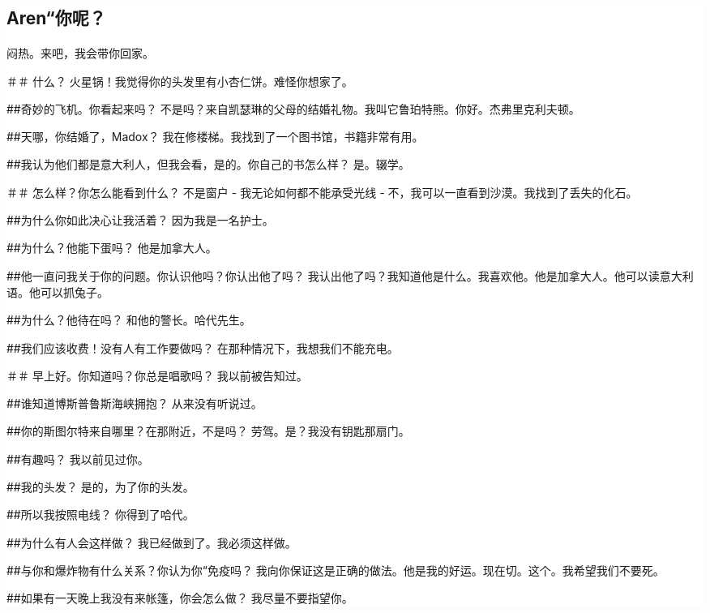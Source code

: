 ## Aren“你呢？
闷热。来吧，我会带你回家。

＃＃ 什么？
火星锅！我觉得你的头发里有小杏仁饼。难怪你想家了。

##奇妙的飞机。你看起来吗？
不是吗？来自凯瑟琳的父母的结婚礼物。我叫它鲁珀特熊。你好。杰弗里克利夫顿。

##天哪，你结婚了，Madox？
我在修楼梯。我找到了一个图书馆，书籍非常有用。

##我认为他们都是意大利人，但我会看，是的。你自己的书怎么样？
是。辍学。

＃＃ 怎么样？你怎么能看到什么？
不是窗户 - 我无论如何都不能承受光线 - 不，我可以一直看到沙漠。我找到了丢失的化石。

##为什么你如此决心让我活着？
因为我是一名护士。

##为什么？他能下蛋吗？
他是加拿大人。

##他一直问我关于你的问题。你认识他吗？你认出他了吗？
我认出他了吗？我知道他是什么。我喜欢他。他是加拿大人。他可以读意大利语。他可以抓兔子。

##为什么？他待在吗？
和他的警长。哈代先生。

##我们应该收费！没有人有工作要做吗？
在那种情况下，我想我们不能充电。

＃＃ 早上好。你知道吗？你总是唱歌吗？
我以前被告知过。

##谁知道博斯普鲁斯海峡拥抱？
从来没有听说过。

##你的斯图尔特来自哪里？在那附近，不是吗？
劳驾。是？我没有钥匙那扇门。

##有趣吗？
我以前见过你。

##我的头发？
是的，为了你的头发。

##所以我按照电线？
你得到了哈代。

##为什么有人会这样做？
我已经做到了。我必须这样做。

##与你和爆炸物有什么关系？你认为你“免疫吗？
我向你保证这是正确的做法。他是我的好运。现在切。这个。我希望我们不要死。

##如果有一天晚上我没有来帐篷，你会怎么做？
我尽量不要指望你。
